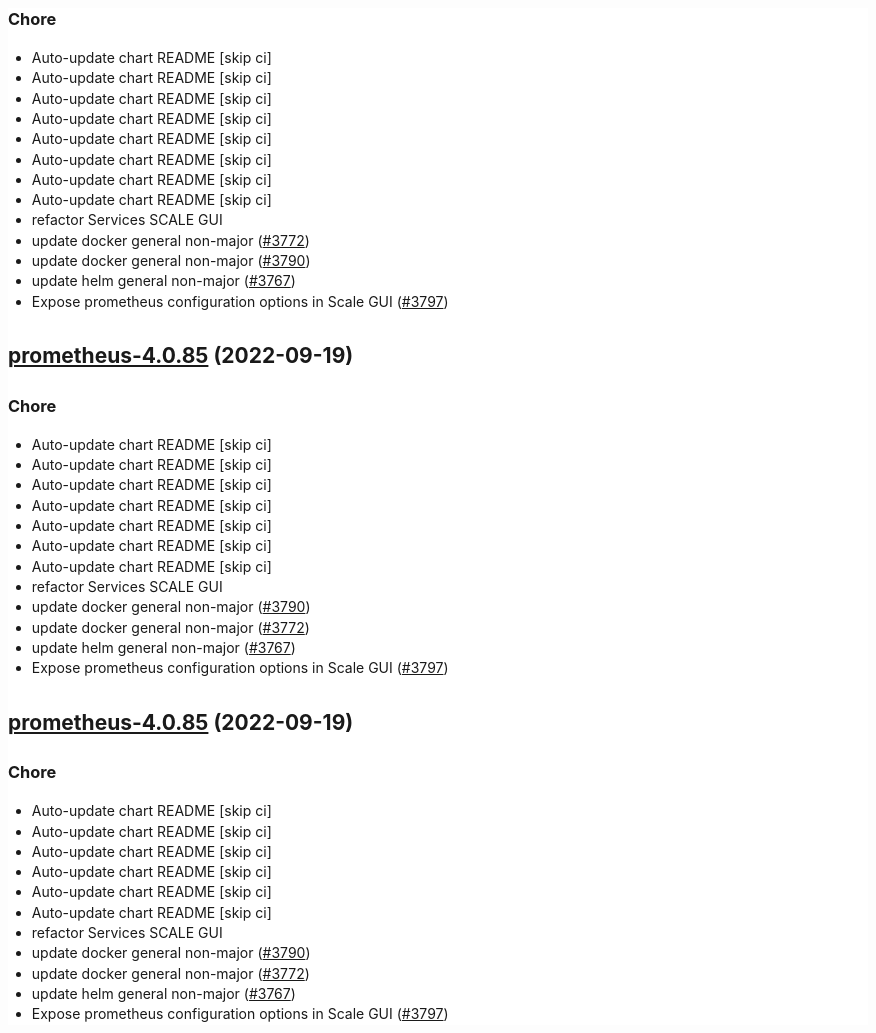 ### Chore

- Auto-update chart README [skip ci]
- Auto-update chart README [skip ci]
- Auto-update chart README [skip ci]
- Auto-update chart README [skip ci]
- Auto-update chart README [skip ci]
- Auto-update chart README [skip ci]
- Auto-update chart README [skip ci]
- Auto-update chart README [skip ci]
- refactor Services SCALE GUI
- update docker general non-major ([#3772](https://github.com/trueforge/truecharts/issues/3772))
- update docker general non-major ([#3790](https://github.com/trueforge/truecharts/issues/3790))
- update helm general non-major ([#3767](https://github.com/trueforge/truecharts/issues/3767))
- Expose prometheus configuration options in Scale GUI ([#3797](https://github.com/trueforge/truecharts/issues/3797))

## [prometheus-4.0.85](https://github.com/trueforge/truecharts/compare/prometheus-4.0.83...prometheus-4.0.85) (2022-09-19)

### Chore

- Auto-update chart README [skip ci]
- Auto-update chart README [skip ci]
- Auto-update chart README [skip ci]
- Auto-update chart README [skip ci]
- Auto-update chart README [skip ci]
- Auto-update chart README [skip ci]
- Auto-update chart README [skip ci]
- refactor Services SCALE GUI
- update docker general non-major ([#3790](https://github.com/trueforge/truecharts/issues/3790))
- update docker general non-major ([#3772](https://github.com/trueforge/truecharts/issues/3772))
- update helm general non-major ([#3767](https://github.com/trueforge/truecharts/issues/3767))
- Expose prometheus configuration options in Scale GUI ([#3797](https://github.com/trueforge/truecharts/issues/3797))

## [prometheus-4.0.85](https://github.com/trueforge/truecharts/compare/prometheus-4.0.83...prometheus-4.0.85) (2022-09-19)

### Chore

- Auto-update chart README [skip ci]
- Auto-update chart README [skip ci]
- Auto-update chart README [skip ci]
- Auto-update chart README [skip ci]
- Auto-update chart README [skip ci]
- Auto-update chart README [skip ci]
- refactor Services SCALE GUI
- update docker general non-major ([#3790](https://github.com/trueforge/truecharts/issues/3790))
- update docker general non-major ([#3772](https://github.com/trueforge/truecharts/issues/3772))
- update helm general non-major ([#3767](https://github.com/trueforge/truecharts/issues/3767))
- Expose prometheus configuration options in Scale GUI ([#3797](https://github.com/trueforge/truecharts/issues/3797))

